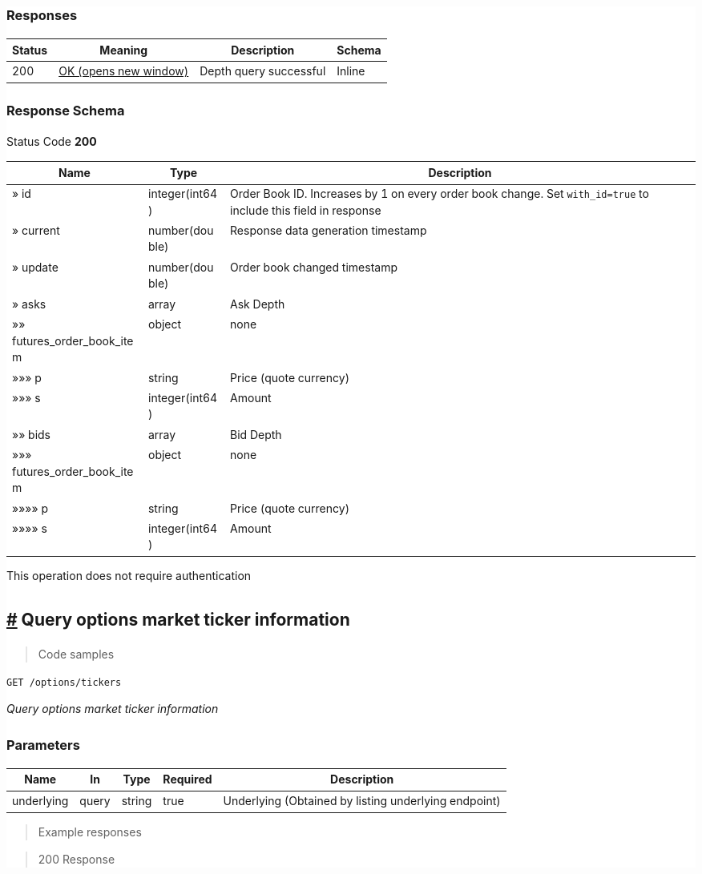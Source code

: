 
### Responses

| Status | Meaning                                                                    | Description            | Schema |
| ------ | -------------------------------------------------------------------------- | ---------------------- | ------ |
| 200    | [OK (opens new window)](https://tools.ietf.org/html/rfc7231#section-6.3.1) | Depth query successful | Inline |

### Response Schema

Status Code **200**

| Name                        | Type           | Description                                                                                                    |
| --------------------------- | -------------- | -------------------------------------------------------------------------------------------------------------- |
| » id                        | integer(int64) | Order Book ID. Increases by 1 on every order book change. Set `with_id=true` to include this field in response |
| » current                   | number(double) | Response data generation timestamp                                                                             |
| » update                    | number(double) | Order book changed timestamp                                                                                   |
| » asks                      | array          | Ask Depth                                                                                                      |
| »» futures_order_book_item  | object         | none                                                                                                           |
| »»» p                       | string         | Price (quote currency)                                                                                         |
| »»» s                       | integer(int64) | Amount                                                                                                         |
| »» bids                     | array          | Bid Depth                                                                                                      |
| »»» futures_order_book_item | object         | none                                                                                                           |
| »»»» p                      | string         | Price (quote currency)                                                                                         |
| »»»» s                      | integer(int64) | Amount                                                                                                         |

This operation does not require authentication

## [#](#query-options-market-ticker-information) Query options market ticker information

> Code samples

`GET /options/tickers`

_Query options market ticker information_

### Parameters

| Name       | In    | Type   | Required | Description                                          |
| ---------- | ----- | ------ | -------- | ---------------------------------------------------- |
| underlying | query | string | true     | Underlying (Obtained by listing underlying endpoint) |

> Example responses

> 200 Response
